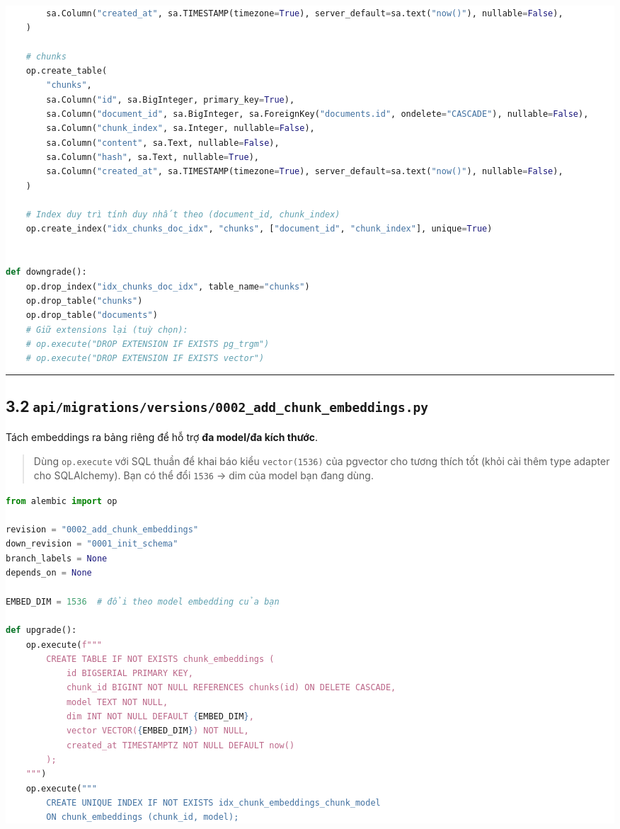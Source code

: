 ```python
        sa.Column("created_at", sa.TIMESTAMP(timezone=True), server_default=sa.text("now()"), nullable=False),
    )

    # chunks
    op.create_table(
        "chunks",
        sa.Column("id", sa.BigInteger, primary_key=True),
        sa.Column("document_id", sa.BigInteger, sa.ForeignKey("documents.id", ondelete="CASCADE"), nullable=False),
        sa.Column("chunk_index", sa.Integer, nullable=False),
        sa.Column("content", sa.Text, nullable=False),
        sa.Column("hash", sa.Text, nullable=True),
        sa.Column("created_at", sa.TIMESTAMP(timezone=True), server_default=sa.text("now()"), nullable=False),
    )

    # Index duy trì tính duy nhất theo (document_id, chunk_index)
    op.create_index("idx_chunks_doc_idx", "chunks", ["document_id", "chunk_index"], unique=True)


def downgrade():
    op.drop_index("idx_chunks_doc_idx", table_name="chunks")
    op.drop_table("chunks")
    op.drop_table("documents")
    # Giữ extensions lại (tuỳ chọn):
    # op.execute("DROP EXTENSION IF EXISTS pg_trgm")
    # op.execute("DROP EXTENSION IF EXISTS vector")
```

---

## 3.2 `api/migrations/versions/0002_add_chunk_embeddings.py`

Tách embeddings ra bảng riêng để hỗ trợ **đa model/đa kích thước**.

> Dùng `op.execute` với SQL thuần để khai báo kiểu `vector(1536)` của pgvector cho tương thích tốt (khỏi cài thêm type adapter cho SQLAlchemy). Bạn có thể đổi `1536` → dim của model bạn đang dùng.

```python
from alembic import op

revision = "0002_add_chunk_embeddings"
down_revision = "0001_init_schema"
branch_labels = None
depends_on = None

EMBED_DIM = 1536  # đổi theo model embedding của bạn

def upgrade():
    op.execute(f"""
        CREATE TABLE IF NOT EXISTS chunk_embeddings (
            id BIGSERIAL PRIMARY KEY,
            chunk_id BIGINT NOT NULL REFERENCES chunks(id) ON DELETE CASCADE,
            model TEXT NOT NULL,
            dim INT NOT NULL DEFAULT {EMBED_DIM},
            vector VECTOR({EMBED_DIM}) NOT NULL,
            created_at TIMESTAMPTZ NOT NULL DEFAULT now()
        );
    """)
    op.execute("""
        CREATE UNIQUE INDEX IF NOT EXISTS idx_chunk_embeddings_chunk_model
        ON chunk_embeddings (chunk_id, model);
```